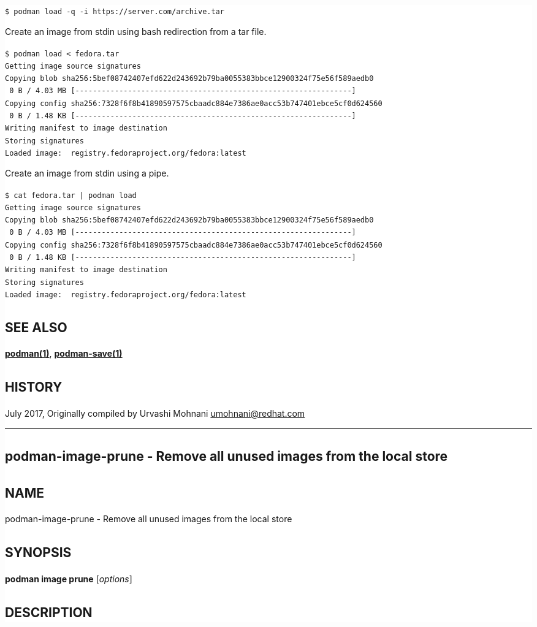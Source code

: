     $ podman load -q -i https://server.com/archive.tar

Create an image from stdin using bash redirection from a tar file.

    $ podman load < fedora.tar
    Getting image source signatures
    Copying blob sha256:5bef08742407efd622d243692b79ba0055383bbce12900324f75e56f589aedb0
     0 B / 4.03 MB [---------------------------------------------------------------]
    Copying config sha256:7328f6f8b41890597575cbaadc884e7386ae0acc53b747401ebce5cf0d624560
     0 B / 1.48 KB [---------------------------------------------------------------]
    Writing manifest to image destination
    Storing signatures
    Loaded image:  registry.fedoraproject.org/fedora:latest

Create an image from stdin using a pipe.

    $ cat fedora.tar | podman load
    Getting image source signatures
    Copying blob sha256:5bef08742407efd622d243692b79ba0055383bbce12900324f75e56f589aedb0
     0 B / 4.03 MB [---------------------------------------------------------------]
    Copying config sha256:7328f6f8b41890597575cbaadc884e7386ae0acc53b747401ebce5cf0d624560
     0 B / 1.48 KB [---------------------------------------------------------------]
    Writing manifest to image destination
    Storing signatures
    Loaded image:  registry.fedoraproject.org/fedora:latest

##  SEE ALSO

**[podman(1)](podman.html)**, **[podman-save(1)](podman-save.html)**

##  HISTORY

July 2017, Originally compiled by Urvashi Mohnani <umohnani@redhat.com>


---

<a id='podman-image-prune'></a>

## podman-image-prune - Remove all unused images from the local store

##  NAME

podman-image-prune - Remove all unused images from the local store

##  SYNOPSIS

**podman image prune** \[*options*\]

##  DESCRIPTION
